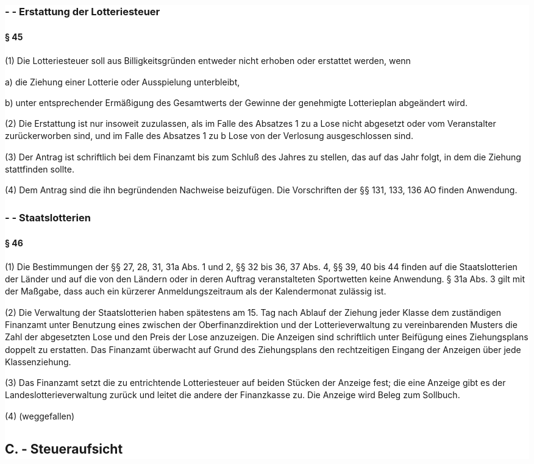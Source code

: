 ### - - Erstattung der Lotteriesteuer

#### § 45

(1) Die Lotteriesteuer soll aus Billigkeitsgründen entweder nicht
erhoben oder erstattet werden, wenn

a)  die Ziehung einer Lotterie oder Ausspielung unterbleibt,


b)  unter entsprechender Ermäßigung des Gesamtwerts der Gewinne der
    genehmigte Lotterieplan abgeändert wird.




(2) Die Erstattung ist nur insoweit zuzulassen, als im Falle des
Absatzes 1 zu a Lose nicht abgesetzt oder vom Veranstalter
zurückerworben sind, und im Falle des Absatzes 1 zu b Lose von der
Verlosung ausgeschlossen sind.

(3) Der Antrag ist schriftlich bei dem Finanzamt bis zum Schluß des
Jahres zu stellen, das auf das Jahr folgt, in dem die Ziehung
stattfinden sollte.

(4) Dem Antrag sind die ihn begründenden Nachweise beizufügen. Die
Vorschriften der
§§ 131, 133, 136              AO finden Anwendung.

### - - Staatslotterien

#### § 46

(1) Die Bestimmungen der §§ 27, 28, 31, 31a Abs. 1 und 2, §§ 32 bis
36, 37 Abs. 4, §§ 39, 40 bis 44 finden auf die Staatslotterien der
Länder und auf die von den Ländern oder in deren Auftrag
veranstalteten Sportwetten keine Anwendung. § 31a Abs. 3 gilt mit der
Maßgabe, dass auch ein kürzerer Anmeldungszeitraum als der
Kalendermonat zulässig ist.

(2) Die Verwaltung der Staatslotterien haben spätestens am 15. Tag
nach Ablauf der Ziehung jeder Klasse dem zuständigen Finanzamt unter
Benutzung eines zwischen der Oberfinanzdirektion und der
Lotterieverwaltung zu vereinbarenden Musters die Zahl der abgesetzten
Lose und den Preis der Lose anzuzeigen. Die Anzeigen sind schriftlich
unter Beifügung eines Ziehungsplans doppelt zu erstatten. Das
Finanzamt überwacht auf Grund des Ziehungsplans den rechtzeitigen
Eingang der Anzeigen über jede Klassenziehung.

(3) Das Finanzamt setzt die zu entrichtende Lotteriesteuer auf beiden
Stücken der Anzeige fest; die eine Anzeige gibt es der
Landeslotterieverwaltung zurück und leitet die andere der Finanzkasse
zu. Die Anzeige wird Beleg zum Sollbuch.

(4) (weggefallen)

## C. - Steueraufsicht
